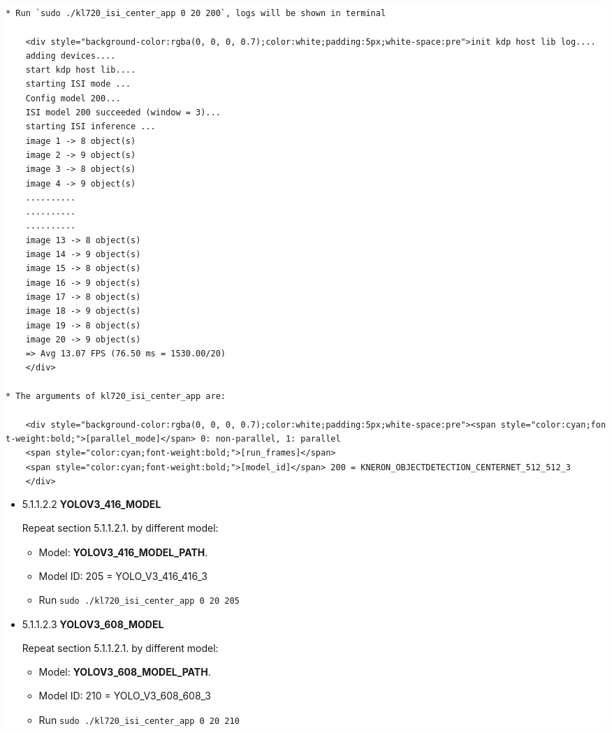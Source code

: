     * Run `sudo ./kl720_isi_center_app 0 20 200`, logs will be shown in terminal
    
        <div style="background-color:rgba(0, 0, 0, 0.7);color:white;padding:5px;white-space:pre">init kdp host lib log....
        adding devices....
        start kdp host lib....
        starting ISI mode ...
        Config model 200...
        ISI model 200 succeeded (window = 3)...
        starting ISI inference ...
        image 1 -> 8 object(s)
        image 2 -> 9 object(s)
        image 3 -> 8 object(s)
        image 4 -> 9 object(s)
        ..........
        ..........
        ..........
        image 13 -> 8 object(s)
        image 14 -> 9 object(s)
        image 15 -> 8 object(s)
        image 16 -> 9 object(s)
        image 17 -> 8 object(s)
        image 18 -> 9 object(s)
        image 19 -> 8 object(s)
        image 20 -> 9 object(s)
        => Avg 13.07 FPS (76.50 ms = 1530.00/20)
        </div>
    
    * The arguments of kl720_isi_center_app are:
    
        <div style="background-color:rgba(0, 0, 0, 0.7);color:white;padding:5px;white-space:pre"><span style="color:cyan;font-weight:bold;">[parallel_mode]</span> 0: non-parallel, 1: parallel
        <span style="color:cyan;font-weight:bold;">[run_frames]</span>
        <span style="color:cyan;font-weight:bold;">[model_id]</span> 200 = KNERON_OBJECTDETECTION_CENTERNET_512_512_3
        </div>

* 5.1.1.2.2 **YOLOV3_416_MODEL**

    Repeat section 5.1.1.2.1. by different model:
    
    * Model: **YOLOV3_416_MODEL_PATH**.
    
    * Model ID: 205 = YOLO_V3_416_416_3
    
    * Run `sudo ./kl720_isi_center_app 0 20 205`

* 5.1.1.2.3 **YOLOV3_608_MODEL**

    Repeat section 5.1.1.2.1. by different model:
    
    * Model: **YOLOV3_608_MODEL_PATH**.
    
    * Model ID: 210 = YOLO_V3_608_608_3
    
    * Run `sudo ./kl720_isi_center_app 0 20 210`
